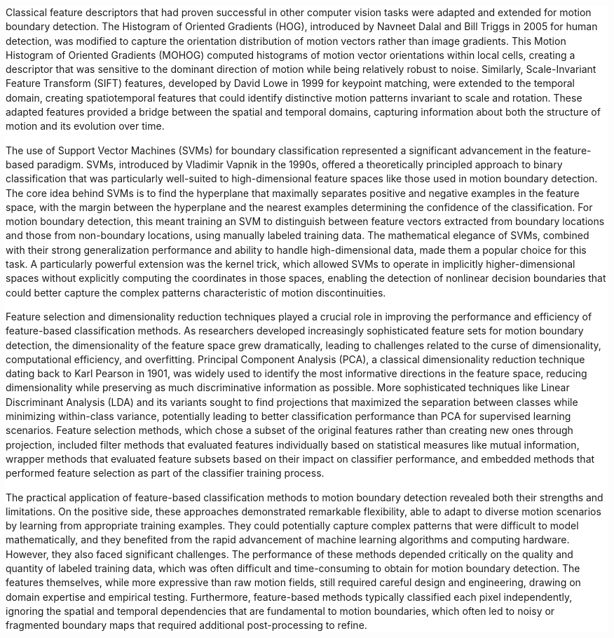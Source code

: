 Classical feature descriptors that had proven successful in other computer vision tasks were adapted and extended for motion boundary detection. The Histogram of Oriented Gradients (HOG), introduced by Navneet Dalal and Bill Triggs in 2005 for human detection, was modified to capture the orientation distribution of motion vectors rather than image gradients. This Motion Histogram of Oriented Gradients (MOHOG) computed histograms of motion vector orientations within local cells, creating a descriptor that was sensitive to the dominant direction of motion while being relatively robust to noise. Similarly, Scale-Invariant Feature Transform (SIFT) features, developed by David Lowe in 1999 for keypoint matching, were extended to the temporal domain, creating spatiotemporal features that could identify distinctive motion patterns invariant to scale and rotation. These adapted features provided a bridge between the spatial and temporal domains, capturing information about both the structure of motion and its evolution over time.

The use of Support Vector Machines (SVMs) for boundary classification represented a significant advancement in the feature-based paradigm. SVMs, introduced by Vladimir Vapnik in the 1990s, offered a theoretically principled approach to binary classification that was particularly well-suited to high-dimensional feature spaces like those used in motion boundary detection. The core idea behind SVMs is to find the hyperplane that maximally separates positive and negative examples in the feature space, with the margin between the hyperplane and the nearest examples determining the confidence of the classification. For motion boundary detection, this meant training an SVM to distinguish between feature vectors extracted from boundary locations and those from non-boundary locations, using manually labeled training data. The mathematical elegance of SVMs, combined with their strong generalization performance and ability to handle high-dimensional data, made them a popular choice for this task. A particularly powerful extension was the kernel trick, which allowed SVMs to operate in implicitly higher-dimensional spaces without explicitly computing the coordinates in those spaces, enabling the detection of nonlinear decision boundaries that could better capture the complex patterns characteristic of motion discontinuities.

Feature selection and dimensionality reduction techniques played a crucial role in improving the performance and efficiency of feature-based classification methods. As researchers developed increasingly sophisticated feature sets for motion boundary detection, the dimensionality of the feature space grew dramatically, leading to challenges related to the curse of dimensionality, computational efficiency, and overfitting. Principal Component Analysis (PCA), a classical dimensionality reduction technique dating back to Karl Pearson in 1901, was widely used to identify the most informative directions in the feature space, reducing dimensionality while preserving as much discriminative information as possible. More sophisticated techniques like Linear Discriminant Analysis (LDA) and its variants sought to find projections that maximized the separation between classes while minimizing within-class variance, potentially leading to better classification performance than PCA for supervised learning scenarios. Feature selection methods, which chose a subset of the original features rather than creating new ones through projection, included filter methods that evaluated features individually based on statistical measures like mutual information, wrapper methods that evaluated feature subsets based on their impact on classifier performance, and embedded methods that performed feature selection as part of the classifier training process.

The practical application of feature-based classification methods to motion boundary detection revealed both their strengths and limitations. On the positive side, these approaches demonstrated remarkable flexibility, able to adapt to diverse motion scenarios by learning from appropriate training examples. They could potentially capture complex patterns that were difficult to model mathematically, and they benefited from the rapid advancement of machine learning algorithms and computing hardware. However, they also faced significant challenges. The performance of these methods depended critically on the quality and quantity of labeled training data, which was often difficult and time-consuming to obtain for motion boundary detection. The features themselves, while more expressive than raw motion fields, still required careful design and engineering, drawing on domain expertise and empirical testing. Furthermore, feature-based methods typically classified each pixel independently, ignoring the spatial and temporal dependencies that are fundamental to motion boundaries, which often led to noisy or fragmented boundary maps that required additional post-processing to refine.
